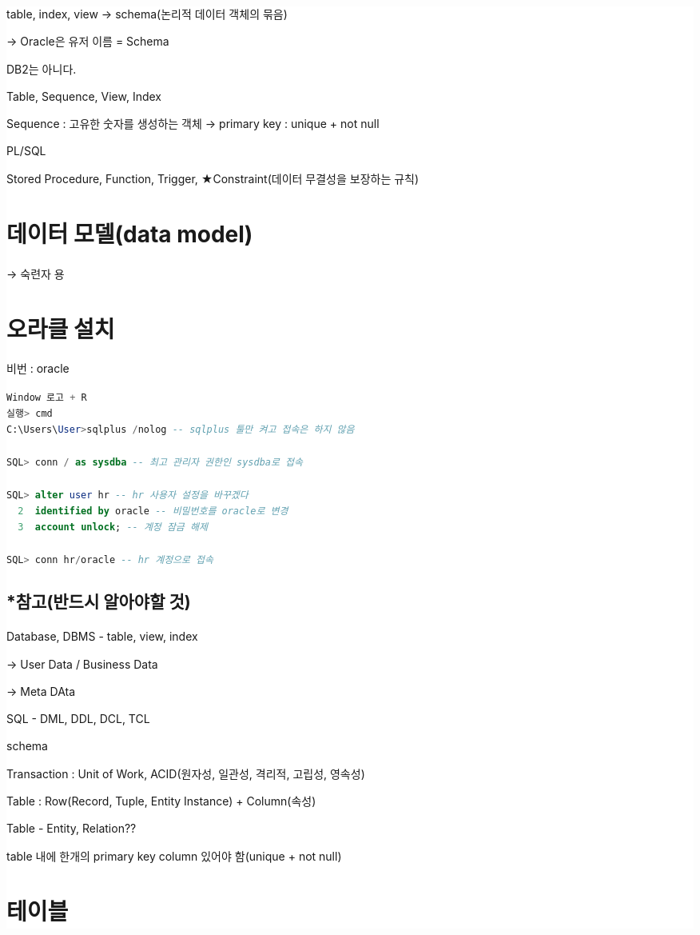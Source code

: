 table, index, view → schema(논리적 데이터 객체의 묶음)

→ Oracle은 유저 이름 = Schema

DB2는 아니다.

Table, Sequence, View, Index

Sequence : 고유한 숫자를 생성하는 객체 → primary key : unique + not null

PL/SQL

Stored Procedure, Function, Trigger, ★Constraint(데이터 무결성을 보장하는 규칙)

# 데이터 모델(data model)

→ 숙련자 용

# 오라클 설치

비번 : oracle

```sql
Window 로고 + R 
실행> cmd
C:\Users\User>sqlplus /nolog -- sqlplus 툴만 켜고 접속은 하지 않음

SQL> conn / as sysdba -- 최고 관리자 권한인 sysdba로 접속

SQL> alter user hr -- hr 사용자 설정을 바꾸겠다
  2  identified by oracle -- 비밀번호를 oracle로 변경
  3  account unlock; -- 계정 잠금 해제

SQL> conn hr/oracle -- hr 계정으로 접속
```

## *참고(반드시 알아야할 것)

Database, DBMS - table, view, index

→ User Data / Business Data

→ Meta DAta

SQL - DML, DDL, DCL, TCL

schema 

Transaction : Unit of Work, ACID(원자성, 일관성, 격리적, 고립성, 영속성)

Table : Row(Record, Tuple, Entity Instance) + Column(속성)

Table - Entity, Relation??

table 내에 한개의 primary key column 있어야 함(unique + not null)

# 테이블

